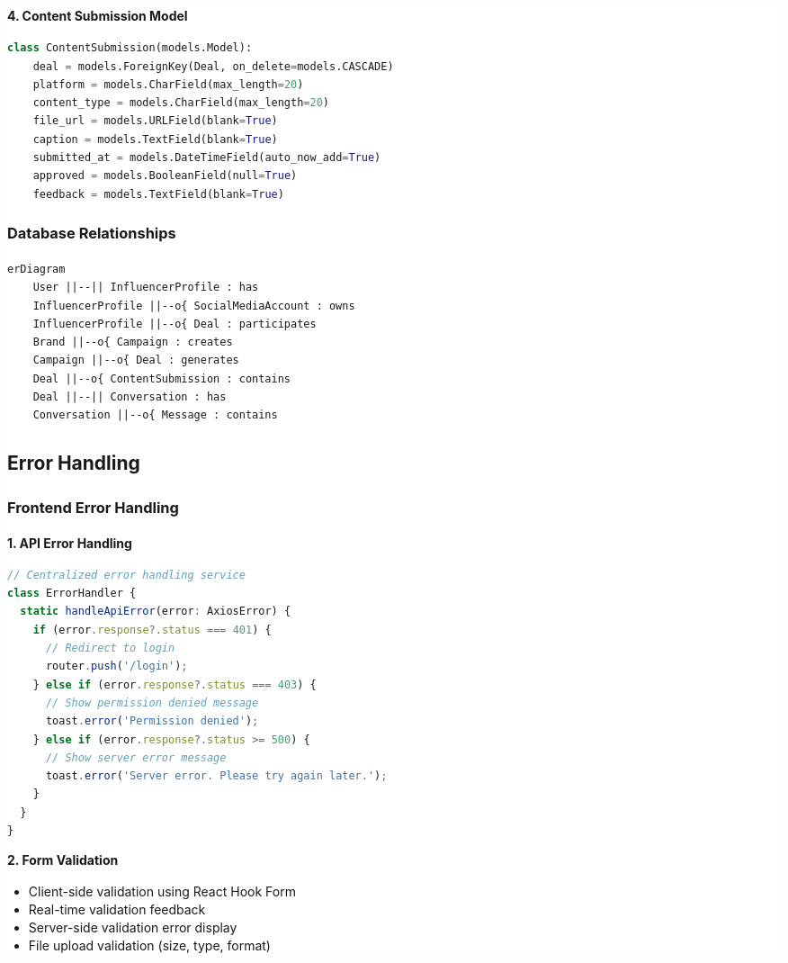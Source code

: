 **4. Content Submission Model**
```python
class ContentSubmission(models.Model):
    deal = models.ForeignKey(Deal, on_delete=models.CASCADE)
    platform = models.CharField(max_length=20)
    content_type = models.CharField(max_length=20)
    file_url = models.URLField(blank=True)
    caption = models.TextField(blank=True)
    submitted_at = models.DateTimeField(auto_now_add=True)
    approved = models.BooleanField(null=True)
    feedback = models.TextField(blank=True)
```

### Database Relationships

```mermaid
erDiagram
    User ||--|| InfluencerProfile : has
    InfluencerProfile ||--o{ SocialMediaAccount : owns
    InfluencerProfile ||--o{ Deal : participates
    Brand ||--o{ Campaign : creates
    Campaign ||--o{ Deal : generates
    Deal ||--o{ ContentSubmission : contains
    Deal ||--|| Conversation : has
    Conversation ||--o{ Message : contains
```

## Error Handling

### Frontend Error Handling

**1. API Error Handling**
```typescript
// Centralized error handling service
class ErrorHandler {
  static handleApiError(error: AxiosError) {
    if (error.response?.status === 401) {
      // Redirect to login
      router.push('/login');
    } else if (error.response?.status === 403) {
      // Show permission denied message
      toast.error('Permission denied');
    } else if (error.response?.status >= 500) {
      // Show server error message
      toast.error('Server error. Please try again later.');
    }
  }
}
```

**2. Form Validation**
- Client-side validation using React Hook Form
- Real-time validation feedback
- Server-side validation error display
- File upload validation (size, type, format)

